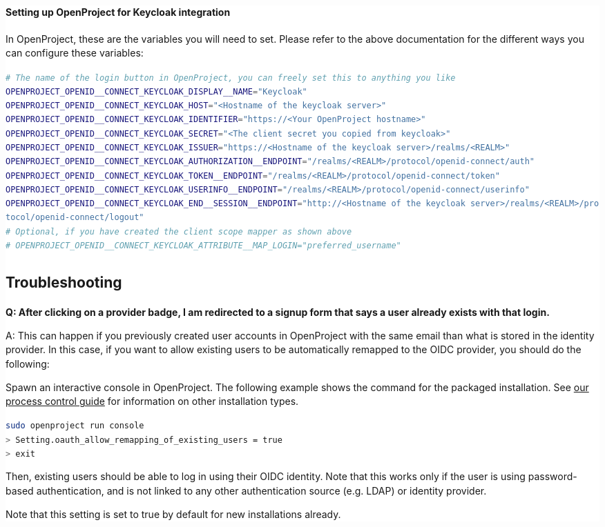 

#### Setting up OpenProject for Keycloak integration

In OpenProject, these are the variables you will need to set. Please refer to the above documentation for the different ways you can configure these variables:

```bash
# The name of the login button in OpenProject, you can freely set this to anything you like
OPENPROJECT_OPENID__CONNECT_KEYCLOAK_DISPLAY__NAME="Keycloak"
OPENPROJECT_OPENID__CONNECT_KEYCLOAK_HOST="<Hostname of the keycloak server>"
OPENPROJECT_OPENID__CONNECT_KEYCLOAK_IDENTIFIER="https://<Your OpenProject hostname>"
OPENPROJECT_OPENID__CONNECT_KEYCLOAK_SECRET="<The client secret you copied from keycloak>"
OPENPROJECT_OPENID__CONNECT_KEYCLOAK_ISSUER="https://<Hostname of the keycloak server>/realms/<REALM>"
OPENPROJECT_OPENID__CONNECT_KEYCLOAK_AUTHORIZATION__ENDPOINT="/realms/<REALM>/protocol/openid-connect/auth"
OPENPROJECT_OPENID__CONNECT_KEYCLOAK_TOKEN__ENDPOINT="/realms/<REALM>/protocol/openid-connect/token"
OPENPROJECT_OPENID__CONNECT_KEYCLOAK_USERINFO__ENDPOINT="/realms/<REALM>/protocol/openid-connect/userinfo"
OPENPROJECT_OPENID__CONNECT_KEYCLOAK_END__SESSION__ENDPOINT="http://<Hostname of the keycloak server>/realms/<REALM>/protocol/openid-connect/logout"
# Optional, if you have created the client scope mapper as shown above
# OPENPROJECT_OPENID__CONNECT_KEYCLOAK_ATTRIBUTE__MAP_LOGIN="preferred_username"
```



## Troubleshooting

**Q: After clicking on a provider badge, I am redirected to a signup form that says a user already exists with that login.**

A: This can happen if you previously created user accounts in OpenProject with the same email than what is stored in the identity provider. In this case, if you want to allow existing users to be automatically remapped to the OIDC provider, you should do the following:

Spawn an interactive console in OpenProject. The following example shows the command for the packaged installation.
See [our process control guide](../../../installation-and-operations/operation/control/) for information on other installation types.

```bash
sudo openproject run console
> Setting.oauth_allow_remapping_of_existing_users = true
> exit
```

Then, existing users should be able to log in using their OIDC identity. Note that this works only if the user is using password-based authentication, and is not linked to any other authentication source (e.g. LDAP) or identity provider.

Note that this setting is set to true by default for new installations already.
